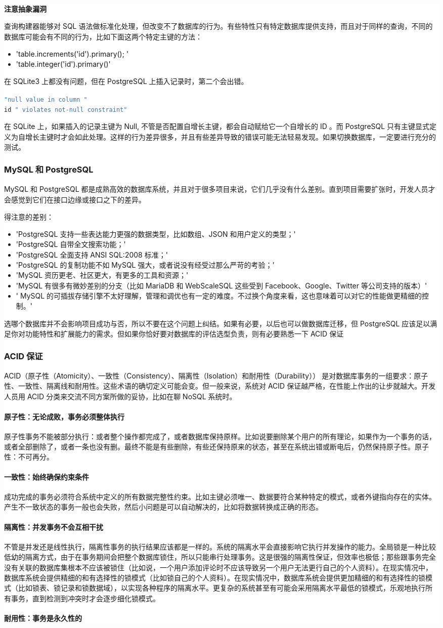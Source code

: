 **注意抽象漏洞**

查询构建器能够对 SQL 语法做标准化处理，但改变不了数据库的行为。有些特性只有特定数据库提供支持，而且对于同样的查询，不同的数据库可能会有不同的行为，比如下面这两个特定主键的方法：

- 'table.increments('id').primary(); '
- 'table.integer('id').primary()'

在 SQLite3 上都没有问题，但在 PostgreSQL 上插入记录时，第二个会出错。

```javascript
"null value in column "
id " violates not-null constraint"
```

在 SQLite 上，如果插入的记录主键为 Null, 不管是否配置自增长主键，都会自动赋给它一个自增长的 ID 。而 PostgreSQL 只有主键显式定义为自增长主键时才会如此处理。这样的行为差异很多，并且有些差异导致的错误可能无法轻易发现。如果切换数据库，一定要进行充分的测试。

### MySQL 和 PostgreSQL

MySQL 和 PostgreSQL 都是成熟高效的数据库系统，并且对于很多项目来说，它们几乎没有什么差别。直到项目需要扩张时，开发人员才会感觉到它们在接口边缘或接口之下的差异。

得注意的差别：

- 'PostgreSQL 支持一些表达能力更强的数据类型，比如数组、JSON 和用户定义的类型；'
- 'PostgreSQL 自带全文搜索功能；'
- 'PostgreSQL 全面支持 ANSI SQL:2008 标准；'
- 'PostgreSQL 的复制功能不如 MySQL 强大，或者说没有经受过那么严苛的考验；'
- 'MySQL 资历更老、社区更大，有更多的工具和资源；'
- 'MySQL 有很多有微妙差别的分支（比如 MariaDB 和 WebScaleSQL 这些受到 Facebook、Google、Twitter 等公司支持的版本）'
- ' MySQL 的可插拔存储引擎不太好理解，管理和调优也有一定的难度。不过换个角度来看，这也意味着可以对它的性能做更精细的控制。'

选哪个数据库并不会影响项目成功与否，所以不要在这个问题上纠结。如果有必要，以后也可以做数据库迁移，但 PostgreSQL 应该足以满足你对功能特性和扩展能力的需求。但如果你恰好要对数据库的评估选型负责，则有必要熟悉一下 ACID 保证

### ACID 保证

ACID（原子性（Atomicity）、一致性（Consistency）、隔离性（Isolation）和耐用性（Durability）） 是对数据库事务的一组要求：原子性、一致性、隔离线和耐用性。这些术语的确切定义可能会变。但一般来说，系统对 ACID 保证越严格，在性能上作出的让步就越大。开发人员用 ACID 分类来交流不同方案所做的妥协，比如在聊 NoSQL 系统时。

#### **原子性：无论成败，事务必须整体执行**

原子性事务不能被部分执行：或者整个操作都完成了，或者数据库保持原样。比如说要删除某个用户的所有理论，如果作为一个事务的话，或者全部删除了，或者一条也没有删。最终不能是有些删除，有些还保持原来的状态，甚至在系统出错或断电后，仍然保持原子性。原子性：不可再分。

#### **一致性：始终确保约束条件**

成功完成的事务必须符合系统中定义的所有数据完整性约束。比如主键必须唯一、数据要符合某种特定的模式，或者外键指向存在的实体。产生不一致状态的事务一般也会失败，然后小问题是可以自动解决的，比如将数据转换成正确的形态。

#### **隔离性：并发事务不会互相干扰**

不管是并发还是线性执行，隔离性事务的执行结果应该都是一样的。系统的隔离水平会直接影响它执行并发操作的能力。全局锁是一种比较低幼的隔离方式，由于在事务期间会把整个数据库锁住，所以只能串行处理事务。这是很强的隔离性保证，但效率也极低；那些跟事务完全没有关联的数据库集根本不应该被锁住（比如说，一个用户添加评论时不应该导致另一个用户无法更行自己的个人资料）。在现实情况中，数据库系统会提供精细的和有选择性的锁模式（比如锁自己的个人资料）。在现实情况中，数据库系统会提供更加精细的和有选择性的锁模式（比如锁表、锁记录和锁数据域），以实现各种程序的隔离水平。更复杂的系统甚至有可能会采用隔离水平最低的锁模式，乐观地执行所有事务，直到检测到冲突时才会逐步细化锁模式。

#### **耐用性：事务是永久性的**
